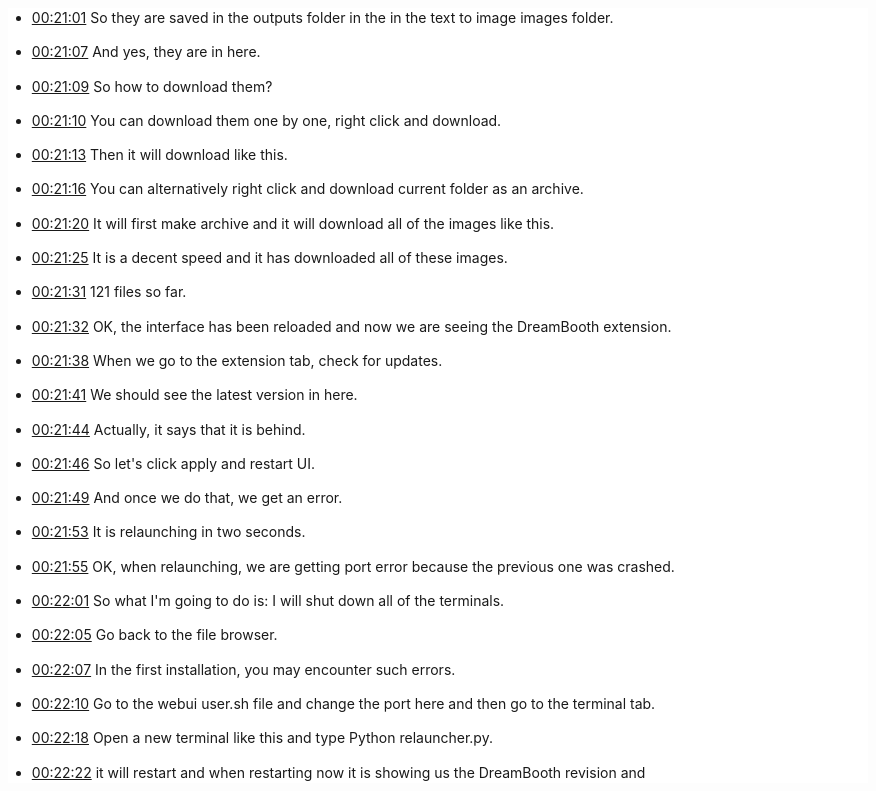 - [00:21:01](https://www.youtube.com/watch?v=QN1vdGhjcRc&t=1261) So they are saved in the outputs folder in the in the text to image images folder.

- [00:21:07](https://www.youtube.com/watch?v=QN1vdGhjcRc&t=1267) And yes, they are in here.

- [00:21:09](https://www.youtube.com/watch?v=QN1vdGhjcRc&t=1269) So how to download them?

- [00:21:10](https://www.youtube.com/watch?v=QN1vdGhjcRc&t=1270) You can download them one by one, right click and download.

- [00:21:13](https://www.youtube.com/watch?v=QN1vdGhjcRc&t=1273) Then it will download like this.

- [00:21:16](https://www.youtube.com/watch?v=QN1vdGhjcRc&t=1276) You can alternatively right click and download current folder as an archive.

- [00:21:20](https://www.youtube.com/watch?v=QN1vdGhjcRc&t=1280) It will first make archive and it will download all of the images like this.

- [00:21:25](https://www.youtube.com/watch?v=QN1vdGhjcRc&t=1285) It is a decent speed and it has downloaded all of these images.

- [00:21:31](https://www.youtube.com/watch?v=QN1vdGhjcRc&t=1291) 121 files so far.

- [00:21:32](https://www.youtube.com/watch?v=QN1vdGhjcRc&t=1292) OK, the interface has been reloaded and now we are seeing the DreamBooth extension.

- [00:21:38](https://www.youtube.com/watch?v=QN1vdGhjcRc&t=1298) When we go to the extension tab, check for updates.

- [00:21:41](https://www.youtube.com/watch?v=QN1vdGhjcRc&t=1301) We should see the latest version in here.

- [00:21:44](https://www.youtube.com/watch?v=QN1vdGhjcRc&t=1304) Actually, it says that it is behind.

- [00:21:46](https://www.youtube.com/watch?v=QN1vdGhjcRc&t=1306) So let's click apply and restart UI.

- [00:21:49](https://www.youtube.com/watch?v=QN1vdGhjcRc&t=1309) And once we do that, we get an error.

- [00:21:53](https://www.youtube.com/watch?v=QN1vdGhjcRc&t=1313) It is relaunching in two seconds.

- [00:21:55](https://www.youtube.com/watch?v=QN1vdGhjcRc&t=1315) OK, when relaunching, we are getting port error because the previous one was crashed.

- [00:22:01](https://www.youtube.com/watch?v=QN1vdGhjcRc&t=1321) So what I'm going to do is: I will shut down all of the terminals.

- [00:22:05](https://www.youtube.com/watch?v=QN1vdGhjcRc&t=1325) Go back to the file browser.

- [00:22:07](https://www.youtube.com/watch?v=QN1vdGhjcRc&t=1327) In the first installation, you may encounter such errors.

- [00:22:10](https://www.youtube.com/watch?v=QN1vdGhjcRc&t=1330) Go to the webui user.sh file and change the port here and then go to the terminal tab.

- [00:22:18](https://www.youtube.com/watch?v=QN1vdGhjcRc&t=1338) Open a new terminal like this and type Python relauncher.py.

- [00:22:22](https://www.youtube.com/watch?v=QN1vdGhjcRc&t=1342) it will restart and when restarting now it is showing us the DreamBooth revision and
